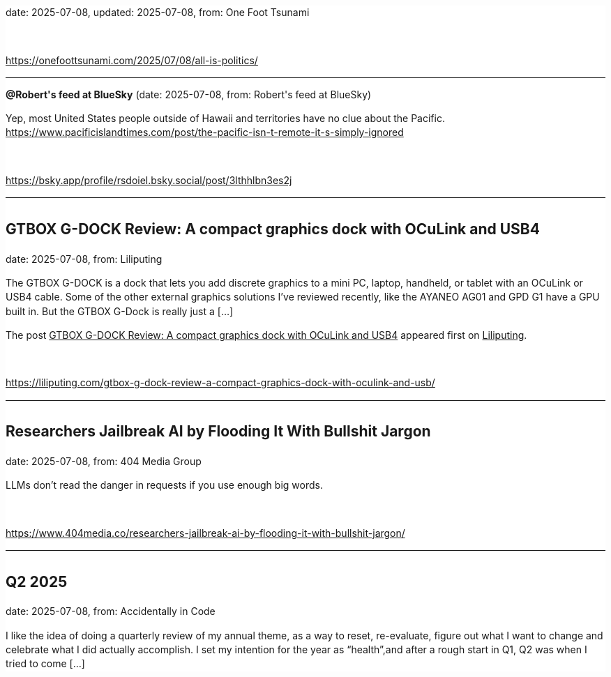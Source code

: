 date: 2025-07-08, updated: 2025-07-08, from: One Foot Tsunami

 

<br> 

<https://onefoottsunami.com/2025/07/08/all-is-politics/>

---

**@Robert's feed at BlueSky** (date: 2025-07-08, from: Robert's feed at BlueSky)

Yep, most United States people outside of Hawaii and territories have no clue about the Pacific. https://www.pacificislandtimes.com/post/the-pacific-isn-t-remote-it-s-simply-ignored 

<br> 

<https://bsky.app/profile/rsdoiel.bsky.social/post/3lthhlbn3es2j>

---

## GTBOX G-DOCK Review: A compact graphics dock with OCuLink and USB4

date: 2025-07-08, from: Liliputing

<p>The GTBOX G-DOCK is a dock that lets you add discrete graphics to a mini PC, laptop, handheld, or tablet with an OCuLink or USB4 cable. Some of the other external graphics solutions I&#8217;ve reviewed recently, like the AYANEO AG01 and GPD G1 have a GPU built in. But the GTBOX G-Dock is really just a [&#8230;]</p>
<p>The post <a href="https://liliputing.com/gtbox-g-dock-review-a-compact-graphics-dock-with-oculink-and-usb/">GTBOX G-DOCK Review: A compact graphics dock with OCuLink and USB4</a> appeared first on <a href="https://liliputing.com">Liliputing</a>.</p>
 

<br> 

<https://liliputing.com/gtbox-g-dock-review-a-compact-graphics-dock-with-oculink-and-usb/>

---

## Researchers Jailbreak AI by Flooding It With Bullshit Jargon

date: 2025-07-08, from: 404 Media Group

LLMs don’t read the danger in requests if you use enough big words. 

<br> 

<https://www.404media.co/researchers-jailbreak-ai-by-flooding-it-with-bullshit-jargon/>

---

## Q2 2025

date: 2025-07-08, from: Accidentally in Code

I like the idea of doing a quarterly review of my annual theme, as a way to reset, re-evaluate, figure out what I want to change and celebrate what I did actually accomplish. I set my intention for the year as “health”,and after a rough start in Q1, Q2 was when I tried to come [&#8230;] 
